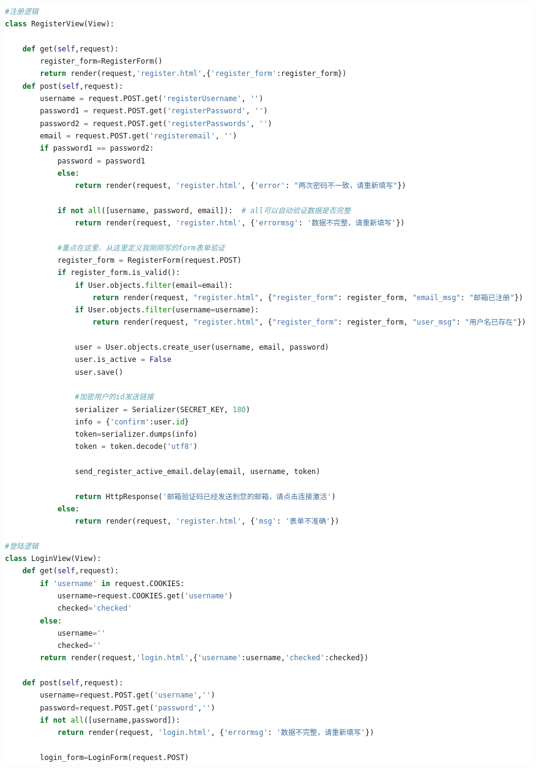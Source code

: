 ```python
#注册逻辑
class RegisterView(View):

    def get(self,request):
        register_form=RegisterForm()
        return render(request,'register.html',{'register_form':register_form})
    def post(self,request):
        username = request.POST.get('registerUsername', '')
        password1 = request.POST.get('registerPassword', '')
        password2 = request.POST.get('registerPasswords', '')
        email = request.POST.get('registeremail', '')
        if password1 == password2:
            password = password1
            else:
                return render(request, 'register.html', {'error': "两次密码不一致，请重新填写"})

            if not all([username, password, email]):  # all可以自动验证数据是否完整
                return render(request, 'register.html', {'errormsg': '数据不完整，请重新填写'})

            #重点在这里，从这里定义我刚刚写的form表单验证
            register_form = RegisterForm(request.POST)
            if register_form.is_valid():
                if User.objects.filter(email=email):
                    return render(request, "register.html", {"register_form": register_form, "email_msg": "邮箱已注册"})
                if User.objects.filter(username=username):
                    return render(request, "register.html", {"register_form": register_form, "user_msg": "用户名已存在"})

                user = User.objects.create_user(username, email, password)
                user.is_active = False
                user.save()

                #加密用户的id发送链接
                serializer = Serializer(SECRET_KEY, 180)
                info = {'confirm':user.id}
                token=serializer.dumps(info)
                token = token.decode('utf8')

                send_register_active_email.delay(email, username, token)

                return HttpResponse('邮箱验证码已经发送到您的邮箱，请点击连接激活')
            else:
                return render(request, 'register.html', {'msg': '表单不准确'})
 
#登陆逻辑
class LoginView(View):
    def get(self,request):
        if 'username' in request.COOKIES:
            username=request.COOKIES.get('username')
            checked='checked'
        else:
            username=''
            checked=''
        return render(request,'login.html',{'username':username,'checked':checked})

    def post(self,request):
        username=request.POST.get('username','')
        password=request.POST.get('password','')
        if not all([username,password]):
            return render(request, 'login.html', {'errormsg': '数据不完整，请重新填写'})

        login_form=LoginForm(request.POST)
```